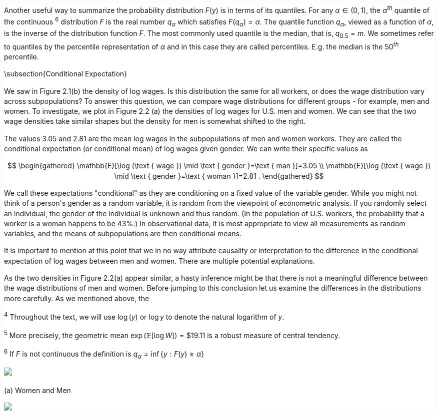 Another useful way to summarize the probability distribution $F(y)$ is in terms of its quantiles. For any $\alpha \in(0,1)$, the $\alpha^{t h}$ quantile of the continuous ${ }^{6}$ distribution $F$ is the real number $q_{\alpha}$ which satisfies $F\left(q_{\alpha}\right)=\alpha$. The quantile function $q_{\alpha}$, viewed as a function of $\alpha$, is the inverse of the distribution function $F$. The most commonly used quantile is the median, that is, $q_{0.5}=m$. We sometimes refer to quantiles by the percentile representation of $\alpha$ and in this case they are called percentiles. E.g. the median is the $50^{t h}$ percentile.

\subsection{Conditional Expectation}

We saw in Figure 2.1(b) the density of log wages. Is this distribution the same for all workers, or does the wage distribution vary across subpopulations? To answer this question, we can compare wage distributions for different groups - for example, men and women. To investigate, we plot in Figure $2.2$ (a) the densities of log wages for U.S. men and women. We can see that the two wage densities take similar shapes but the density for men is somewhat shifted to the right.

The values $3.05$ and $2.81$ are the mean log wages in the subpopulations of men and women workers. They are called the conditional expectation (or conditional mean) of log wages given gender. We can write their specific values as

$$
\begin{gathered}
\mathbb{E}[\log (\text { wage }) \mid \text { gender }=\text { man }]=3.05 \\
\mathbb{E}[\log (\text { wage }) \mid \text { gender }=\text { woman }]=2.81 .
\end{gathered}
$$

We call these expectations "conditional" as they are conditioning on a fixed value of the variable gender. While you might not think of a person's gender as a random variable, it is random from the viewpoint of econometric analysis. If you randomly select an individual, the gender of the individual is unknown and thus random. (In the population of U.S. workers, the probability that a worker is a woman happens to be $43 \%$.) In observational data, it is most appropriate to view all measurements as random variables, and the means of subpopulations are then conditional means.

It is important to mention at this point that we in no way attribute causality or interpretation to the difference in the conditional expectation of log wages between men and women. There are multiple potential explanations.

As the two densities in Figure 2.2(a) appear similar, a hasty inference might be that there is not a meaningful difference between the wage distributions of men and women. Before jumping to this conclusion let us examine the differences in the distributions more carefully. As we mentioned above, the

${ }^{4}$ Throughout the text, we will use $\log (y)$ or $\log y$ to denote the natural logarithm of $y$.

${ }^{5}$ More precisely, the geometric mean $\exp (\mathbb{E}[\log W])=\$ 19.11$ is a robust measure of central tendency.

${ }^{6}$ If $F$ is not continuous the definition is $q_{\alpha}=\inf \{y: F(y) \geq \alpha\}$ 

![](https://cdn.mathpix.com/cropped/2022_09_17_efa0deee3441d06e0b66g-04.jpg?height=556&width=624&top_left_y=405&top_left_x=379)

(a) Women and Men

![](https://cdn.mathpix.com/cropped/2022_09_17_efa0deee3441d06e0b66g-04.jpg?height=515&width=634&top_left_y=447&top_left_x=1187)
